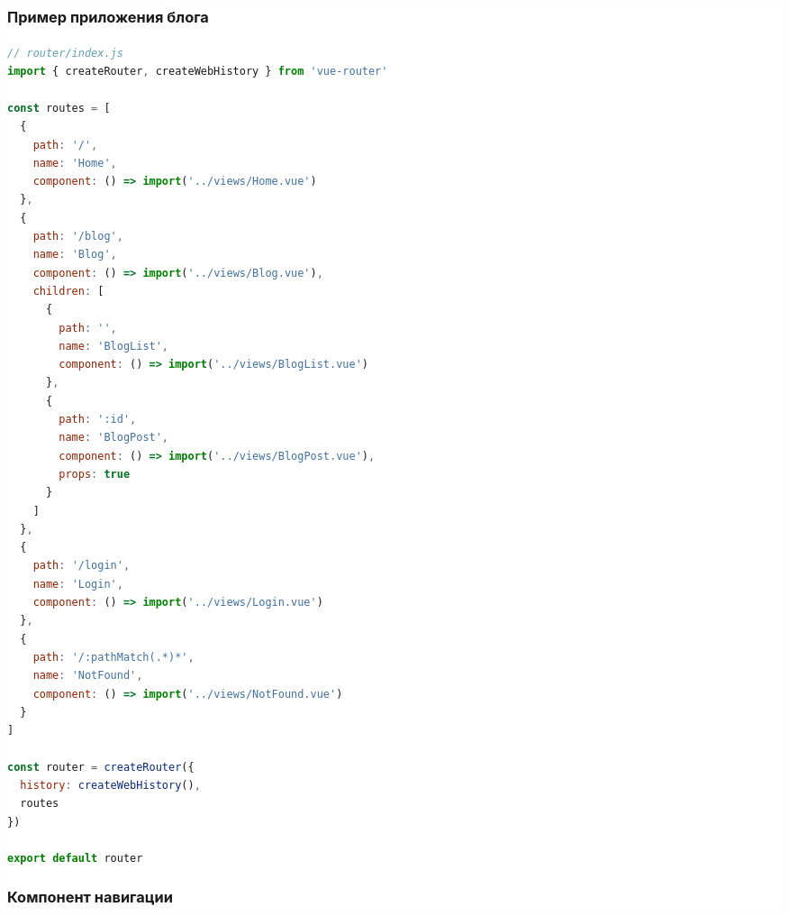 ### Пример приложения блога

```javascript
// router/index.js
import { createRouter, createWebHistory } from 'vue-router'

const routes = [
  {
    path: '/',
    name: 'Home',
    component: () => import('../views/Home.vue')
  },
  {
    path: '/blog',
    name: 'Blog',
    component: () => import('../views/Blog.vue'),
    children: [
      {
        path: '',
        name: 'BlogList',
        component: () => import('../views/BlogList.vue')
      },
      {
        path: ':id',
        name: 'BlogPost',
        component: () => import('../views/BlogPost.vue'),
        props: true
      }
    ]
  },
  {
    path: '/login',
    name: 'Login',
    component: () => import('../views/Login.vue')
  },
  {
    path: '/:pathMatch(.*)*',
    name: 'NotFound',
    component: () => import('../views/NotFound.vue')
  }
]

const router = createRouter({
  history: createWebHistory(),
  routes
})

export default router
```

### Компонент навигации
